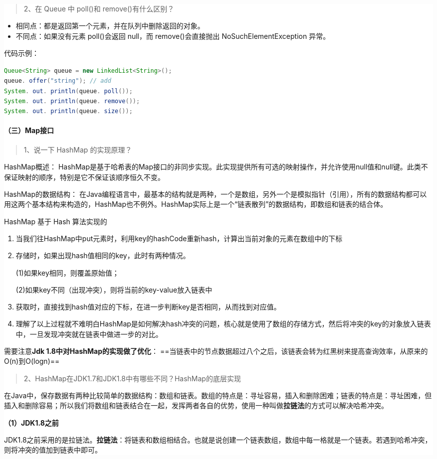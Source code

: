 
> 2、在 Queue 中 poll()和 remove()有什么区别？

- 相同点：都是返回第一个元素，并在队列中删除返回的对象。
- 不同点：如果没有元素 poll()会返回 null，而 remove()会直接抛出 NoSuchElementException 异常。

代码示例：

```Java
Queue<String> queue = new LinkedList<String>();
queue. offer("string"); // add
System. out. println(queue. poll());
System. out. println(queue. remove());
System. out. println(queue. size());
```



#### （三）Map接口

> 1、说一下 HashMap 的实现原理？

HashMap概述： HashMap是基于哈希表的Map接口的非同步实现。此实现提供所有可选的映射操作，并允许使用null值和null键。此类不保证映射的顺序，特别是它不保证该顺序恒久不变。

HashMap的数据结构： 在Java编程语言中，最基本的结构就是两种，一个是数组，另外一个是模拟指针（引用），所有的数据结构都可以用这两个基本结构来构造的，HashMap也不例外。HashMap实际上是一个“链表散列”的数据结构，即数组和链表的结合体。

HashMap 基于 Hash 算法实现的

1. 当我们往HashMap中put元素时，利用key的hashCode重新hash，计算出当前对象的元素在数组中的下标

2. 存储时，如果出现hash值相同的key，此时有两种情况。

   (1)如果key相同，则覆盖原始值；

   (2)如果key不同（出现冲突），则将当前的key-value放入链表中

3. 获取时，直接找到hash值对应的下标，在进一步判断key是否相同，从而找到对应值。

4. 理解了以上过程就不难明白HashMap是如何解决hash冲突的问题，核心就是使用了数组的存储方式，然后将冲突的key的对象放入链表中，一旦发现冲突就在链表中做进一步的对比。

需要注意**Jdk 1.8中对HashMap的实现做了优化**： ==当链表中的节点数据超过八个之后，该链表会转为红黑树来提高查询效率，从原来的O(n)到O(logn)==



> 2、HashMap在JDK1.7和JDK1.8中有哪些不同？HashMap的底层实现

在Java中，保存数据有两种比较简单的数据结构：数组和链表。数组的特点是：寻址容易，插入和删除困难；链表的特点是：寻址困难，但插入和删除容易；所以我们将数组和链表结合在一起，发挥两者各自的优势，使用一种叫做**拉链法**的方式可以解决哈希冲突。

**（1）JDK1.8之前**

JDK1.8之前采用的是拉链法。**拉链法**：将链表和数组相结合。也就是说创建一个链表数组，数组中每一格就是一个链表。若遇到哈希冲突，则将冲突的值加到链表中即可。
